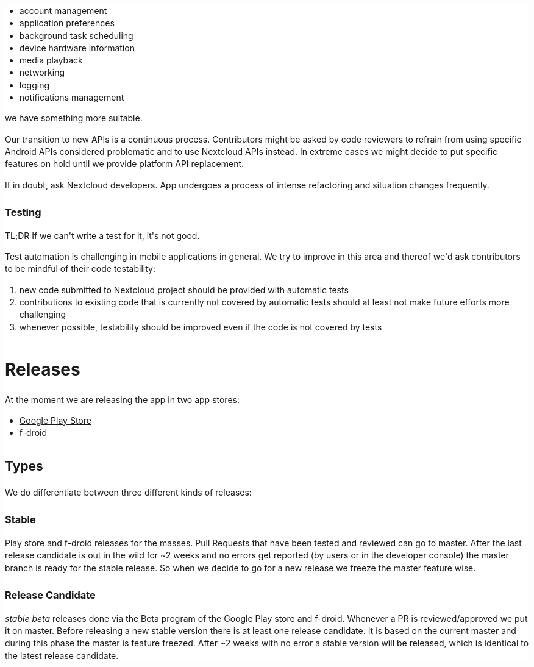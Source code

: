 * account management
* application preferences
* background task scheduling
* device hardware information
* media playback
* networking
* logging
* notifications management

we have something more suitable.

Our transition to new APIs is a continuous process. Contributors might be asked by code reviewers to
refrain from  using specific Android APIs considered problematic and to use Nextcloud APIs instead.
In extreme cases we might decide to put specific features on hold until we provide platform API
replacement.

If in doubt, ask Nextcloud developers. App undergoes a process of intense refactoring and situation
changes frequently.

### Testing
 
TL;DR If we can't write a test for it, it's not good.
 
Test automation is challenging in mobile applications in general. We try to improve in this area
and thereof we'd ask contributors to be mindful of their code testability:

1. new code submitted to Nextcloud project should be provided with automatic tests
2. contributions to existing code that is currently not covered by automatic tests
   should at least not make future efforts more challenging
3. whenever possible, testability should be improved even if the code is not covered by tests


# Releases
At the moment we are releasing the app in two app stores:

* [Google Play Store](https://play.google.com/store/apps/details?id=com.nextcloud.client)
* [f-droid](https://f-droid.org/repository/browse/?fdfilter=com.nextcloud)


## Types
We do differentiate between three different kinds of releases:

### Stable
Play store and f-droid releases for the masses.
Pull Requests that have been tested and reviewed can go to master. After the last release candidate is out in the wild for ~2 weeks and no errors get reported (by users or in the developer console) the master branch is ready for the stable release.
So when we decide to go for a new release we freeze the master feature wise.

### Release Candidate
_stable beta_ releases done via the Beta program of the Google Play store and f-droid.
Whenever a PR is reviewed/approved we put it on master.
Before releasing a new stable version there is at least one release candidate. It is based on the current master and during this phase the master is feature freezed. After ~2 weeks with no error a stable version will be released, which is identical to the latest release candidate. 
